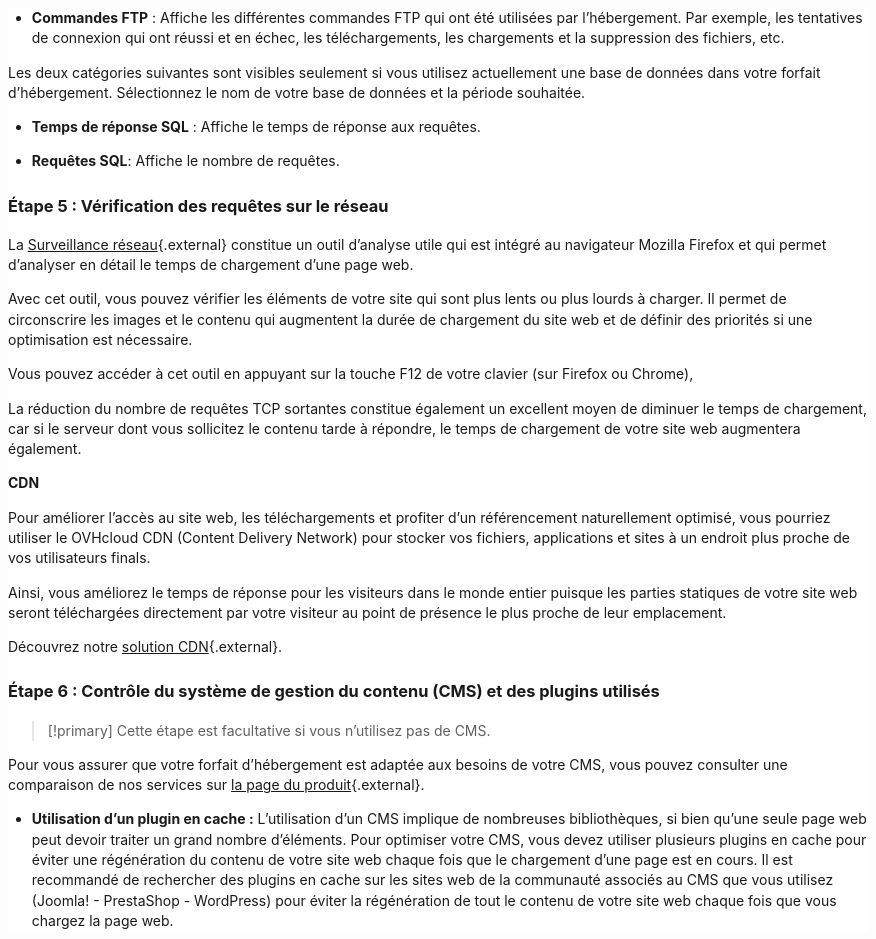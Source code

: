 - **Commandes FTP** : Affiche les différentes commandes FTP qui ont été utilisées par l’hébergement. Par exemple, les tentatives de connexion qui ont réussi et en échec, les téléchargements, les chargements et la suppression des fichiers, etc.

Les deux catégories suivantes sont visibles seulement si vous utilisez actuellement une base de données dans votre forfait d’hébergement. Sélectionnez le nom de votre base de données et la période souhaitée.

- **Temps de réponse SQL** : Affiche le temps de réponse aux requêtes.

- **Requêtes SQL**: Affiche le nombre de requêtes.

### Étape 5 : Vérification des requêtes sur le réseau

La [Surveillance réseau](https://developer.mozilla.org/en-US/docs/Tools/Network_Monitor){.external} constitue un outil d’analyse utile qui est intégré au navigateur Mozilla Firefox et qui permet d’analyser en détail le temps de chargement d’une page web. 

Avec cet outil, vous pouvez vérifier les éléments de votre site qui sont plus lents ou plus lourds à charger.
Il permet de circonscrire les images et le contenu qui augmentent la durée de chargement du site web et de définir des priorités si une optimisation est nécessaire.

Vous pouvez accéder à cet outil en appuyant sur la touche F12 de votre clavier (sur Firefox ou Chrome),

La réduction du nombre de requêtes TCP sortantes constitue également un excellent moyen de diminuer le temps de chargement, car si le serveur dont vous sollicitez le contenu tarde à répondre, le temps de chargement de votre site web augmentera également.

**CDN**

Pour améliorer l’accès au site web, les téléchargements et profiter d’un référencement naturellement optimisé, vous pourriez utiliser le OVHcloud CDN (Content Delivery Network) pour stocker vos fichiers, applications et sites à un endroit plus proche de vos utilisateurs finals.

Ainsi, vous améliorez le temps de réponse pour les visiteurs dans le monde entier puisque les parties statiques de votre site web seront téléchargées directement par votre visiteur au point de présence le plus proche de leur emplacement.

Découvrez notre [solution CDN](https://www.ovh.com/fr/cdn/){.external}. 

### Étape 6 : Contrôle du système de gestion du contenu (CMS) et des plugins utilisés

> [!primary]
> Cette étape est facultative si vous n’utilisez pas de CMS.

Pour vous assurer que votre forfait d’hébergement est adaptée aux besoins de votre CMS, vous pouvez consulter une comparaison de nos services sur [la page du produit](https://www.ovhcloud.com/fr/web-hosting/){.external}. 

- **Utilisation d’un plugin en cache :** L’utilisation d’un CMS implique de nombreuses bibliothèques, si bien qu’une seule page web peut devoir traiter un grand nombre d’éléments. Pour optimiser votre CMS, vous devez utiliser plusieurs plugins en cache pour éviter une régénération du contenu de votre site web chaque fois que le chargement d’une page est en cours. Il est recommandé de rechercher des plugins en cache sur les sites web de la communauté associés au CMS que vous utilisez (Joomla! - PrestaShop - WordPress) pour éviter la régénération de tout le contenu de votre site web chaque fois que vous chargez la page web.
